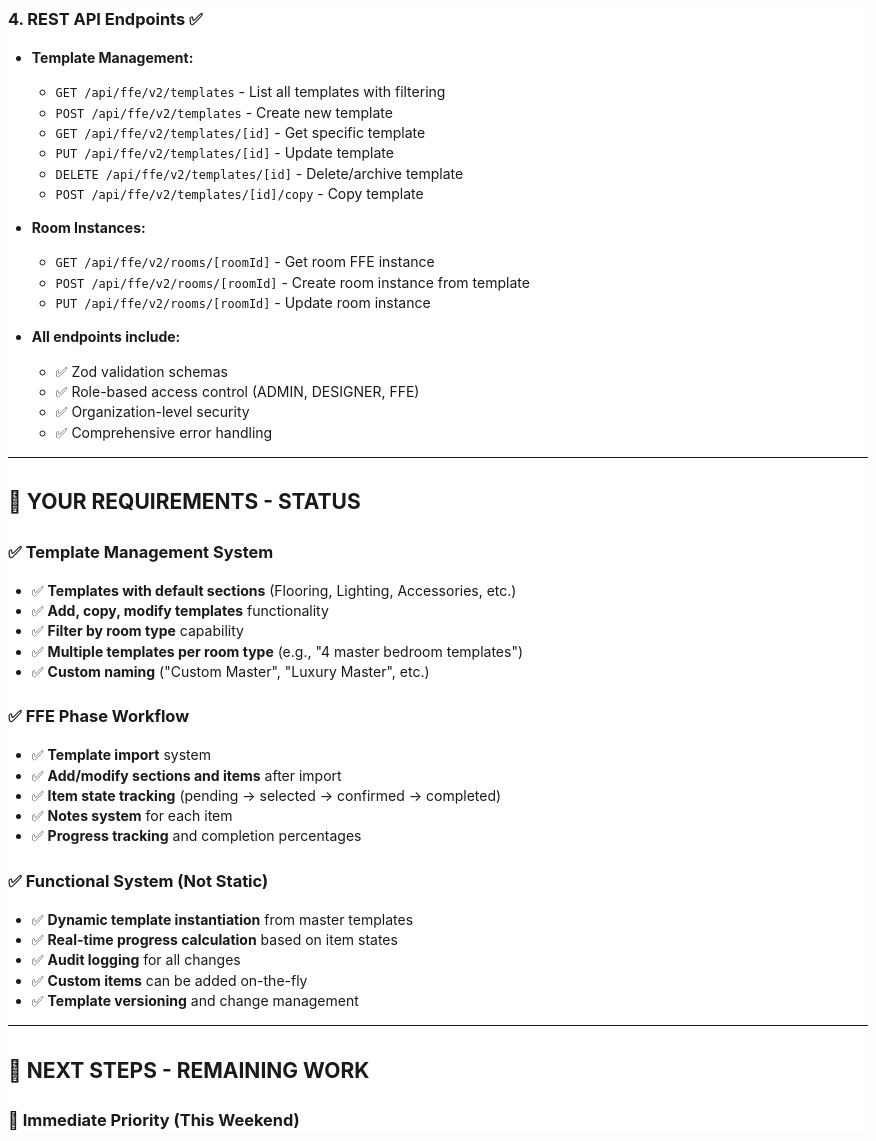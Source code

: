 ### 4. **REST API Endpoints** ✅
- **Template Management:**
  - `GET /api/ffe/v2/templates` - List all templates with filtering
  - `POST /api/ffe/v2/templates` - Create new template
  - `GET /api/ffe/v2/templates/[id]` - Get specific template
  - `PUT /api/ffe/v2/templates/[id]` - Update template
  - `DELETE /api/ffe/v2/templates/[id]` - Delete/archive template
  - `POST /api/ffe/v2/templates/[id]/copy` - Copy template

- **Room Instances:**
  - `GET /api/ffe/v2/rooms/[roomId]` - Get room FFE instance
  - `POST /api/ffe/v2/rooms/[roomId]` - Create room instance from template
  - `PUT /api/ffe/v2/rooms/[roomId]` - Update room instance

- **All endpoints include:**
  - ✅ Zod validation schemas
  - ✅ Role-based access control (ADMIN, DESIGNER, FFE)
  - ✅ Organization-level security
  - ✅ Comprehensive error handling

---

## 🎯 **YOUR REQUIREMENTS - STATUS**

### ✅ **Template Management System**
- ✅ **Templates with default sections** (Flooring, Lighting, Accessories, etc.)
- ✅ **Add, copy, modify templates** functionality  
- ✅ **Filter by room type** capability
- ✅ **Multiple templates per room type** (e.g., "4 master bedroom templates")
- ✅ **Custom naming** ("Custom Master", "Luxury Master", etc.)

### ✅ **FFE Phase Workflow**  
- ✅ **Template import** system
- ✅ **Add/modify sections and items** after import
- ✅ **Item state tracking** (pending → selected → confirmed → completed)
- ✅ **Notes system** for each item
- ✅ **Progress tracking** and completion percentages

### ✅ **Functional System (Not Static)**
- ✅ **Dynamic template instantiation** from master templates
- ✅ **Real-time progress calculation** based on item states
- ✅ **Audit logging** for all changes
- ✅ **Custom items** can be added on-the-fly
- ✅ **Template versioning** and change management

---

## 🔄 **NEXT STEPS - REMAINING WORK**

### 🚧 **Immediate Priority (This Weekend)**
